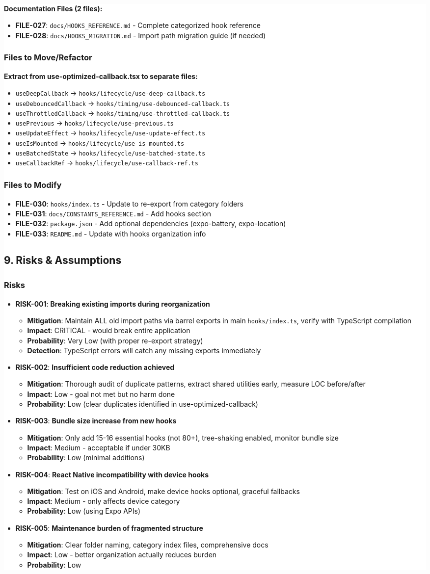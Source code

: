 **Documentation Files (2 files):**

- **FILE-027**: `docs/HOOKS_REFERENCE.md` - Complete categorized hook reference
- **FILE-028**: `docs/HOOKS_MIGRATION.md` - Import path migration guide (if needed)

### Files to Move/Refactor

**Extract from use-optimized-callback.tsx to separate files:**

- `useDeepCallback` → `hooks/lifecycle/use-deep-callback.ts`
- `useDebouncedCallback` → `hooks/timing/use-debounced-callback.ts`
- `useThrottledCallback` → `hooks/timing/use-throttled-callback.ts`
- `usePrevious` → `hooks/lifecycle/use-previous.ts`
- `useUpdateEffect` → `hooks/lifecycle/use-update-effect.ts`
- `useIsMounted` → `hooks/lifecycle/use-is-mounted.ts`
- `useBatchedState` → `hooks/lifecycle/use-batched-state.ts`
- `useCallbackRef` → `hooks/lifecycle/use-callback-ref.ts`

### Files to Modify

- **FILE-030**: `hooks/index.ts` - Update to re-export from category folders
- **FILE-031**: `docs/CONSTANTS_REFERENCE.md` - Add hooks section
- **FILE-032**: `package.json` - Add optional dependencies (expo-battery, expo-location)
- **FILE-033**: `README.md` - Update with hooks organization info

## 9. Risks & Assumptions

### Risks

- **RISK-001**: **Breaking existing imports during reorganization**
  - **Mitigation**: Maintain ALL old import paths via barrel exports in main `hooks/index.ts`, verify with TypeScript compilation
  - **Impact**: CRITICAL - would break entire application
  - **Probability**: Very Low (with proper re-export strategy)
  - **Detection**: TypeScript errors will catch any missing exports immediately

- **RISK-002**: **Insufficient code reduction achieved**
  - **Mitigation**: Thorough audit of duplicate patterns, extract shared utilities early, measure LOC before/after
  - **Impact**: Low - goal not met but no harm done
  - **Probability**: Low (clear duplicates identified in use-optimized-callback)

- **RISK-003**: **Bundle size increase from new hooks**
  - **Mitigation**: Only add 15-16 essential hooks (not 80+), tree-shaking enabled, monitor bundle size
  - **Impact**: Medium - acceptable if under 30KB
  - **Probability**: Low (minimal additions)

- **RISK-004**: **React Native incompatibility with device hooks**
  - **Mitigation**: Test on iOS and Android, make device hooks optional, graceful fallbacks
  - **Impact**: Medium - only affects device category
  - **Probability**: Low (using Expo APIs)

- **RISK-005**: **Maintenance burden of fragmented structure**
  - **Mitigation**: Clear folder naming, category index files, comprehensive docs
  - **Impact**: Low - better organization actually reduces burden
  - **Probability**: Low
